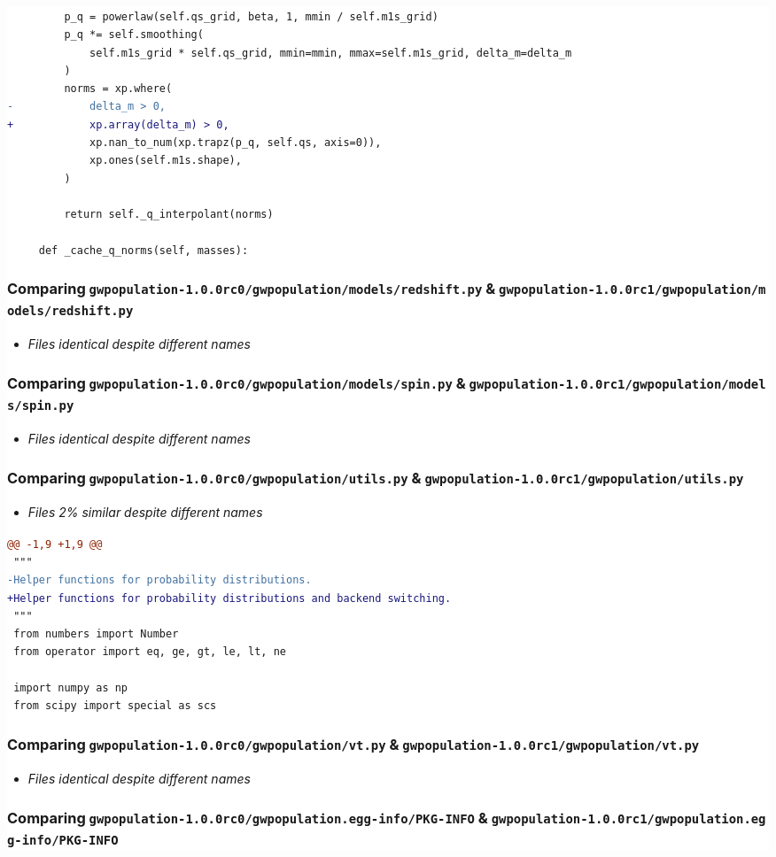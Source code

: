 ```diff
         p_q = powerlaw(self.qs_grid, beta, 1, mmin / self.m1s_grid)
         p_q *= self.smoothing(
             self.m1s_grid * self.qs_grid, mmin=mmin, mmax=self.m1s_grid, delta_m=delta_m
         )
         norms = xp.where(
-            delta_m > 0,
+            xp.array(delta_m) > 0,
             xp.nan_to_num(xp.trapz(p_q, self.qs, axis=0)),
             xp.ones(self.m1s.shape),
         )
 
         return self._q_interpolant(norms)
 
     def _cache_q_norms(self, masses):
```

### Comparing `gwpopulation-1.0.0rc0/gwpopulation/models/redshift.py` & `gwpopulation-1.0.0rc1/gwpopulation/models/redshift.py`

 * *Files identical despite different names*

### Comparing `gwpopulation-1.0.0rc0/gwpopulation/models/spin.py` & `gwpopulation-1.0.0rc1/gwpopulation/models/spin.py`

 * *Files identical despite different names*

### Comparing `gwpopulation-1.0.0rc0/gwpopulation/utils.py` & `gwpopulation-1.0.0rc1/gwpopulation/utils.py`

 * *Files 2% similar despite different names*

```diff
@@ -1,9 +1,9 @@
 """
-Helper functions for probability distributions.
+Helper functions for probability distributions and backend switching.
 """
 from numbers import Number
 from operator import eq, ge, gt, le, lt, ne
 
 import numpy as np
 from scipy import special as scs
```

### Comparing `gwpopulation-1.0.0rc0/gwpopulation/vt.py` & `gwpopulation-1.0.0rc1/gwpopulation/vt.py`

 * *Files identical despite different names*

### Comparing `gwpopulation-1.0.0rc0/gwpopulation.egg-info/PKG-INFO` & `gwpopulation-1.0.0rc1/gwpopulation.egg-info/PKG-INFO`
